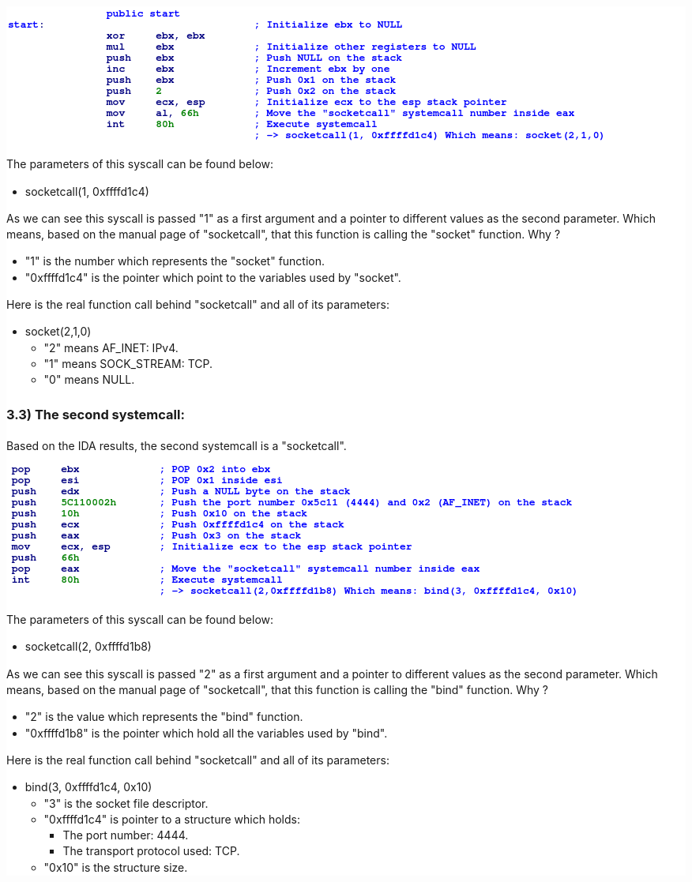 ![ida_bind_shell_S1](https://github.com/RomainLanglois/SLAE_x86/blob/master/SLAE_assignments/assignment5/IDA_bind_shell/IDA_bind_shell_S1.png)

The parameters of this syscall can be found below:
* socketcall(1, 0xffffd1c4)

As we can see this syscall is passed "1" as a first argument and a pointer to different values as the second parameter. Which means, based on the manual page of "socketcall", that this function is calling the "socket" function. Why ?
* "1" is the number which represents the "socket" function.
* "0xffffd1c4" is the pointer which point to the variables used by "socket".

Here is the real function call behind "socketcall" and all of its parameters:
* socket(2,1,0)
     * "2" means AF_INET: IPv4.
     * "1" means SOCK_STREAM: TCP.
     * "0" means NULL.

### 3.3) The second systemcall:
Based on the IDA results, the second systemcall is a "socketcall". 

![ida_bind_shell_S2](https://github.com/RomainLanglois/SLAE_x86/blob/master/SLAE_assignments/assignment5/IDA_bind_shell/IDA_bind_shell_S2.png)

The parameters of this syscall can be found below:
* socketcall(2, 0xffffd1b8)

As we can see this syscall is passed "2" as a first argument and a pointer to different values as the second parameter. Which means, based on the manual page of "socketcall", that this function is calling the "bind" function. Why ?
* "2" is the value which represents the "bind" function.
* "0xffffd1b8" is the pointer which hold all the variables used by "bind".

Here is the real function call behind "socketcall" and all of its parameters:
* bind(3, 0xffffd1c4, 0x10)
     * "3" is the socket file descriptor.
     * "0xffffd1c4" is pointer to a structure which holds:
          * The port number: 4444.
          * The transport protocol used: TCP.
     * "0x10" is the structure size.
